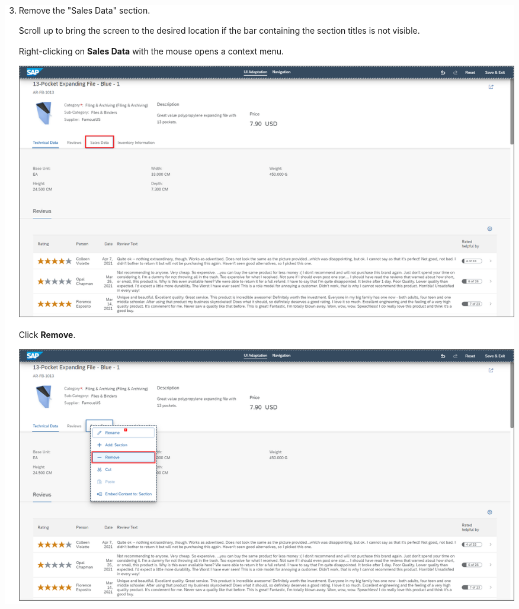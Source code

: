 3. Remove the "Sales Data" section.

	Scroll up to bring the screen to the desired location if the bar containing the section titles is not visible.

	Right\-clicking on **Sales Data** <!-- ![](images/unit2/fieldicon08.png) --> with the mouse opens a context menu.

	![](images/unit2/img_010.png)

	Click **Remove**. <!-- ![](images/unit2/fieldicon09.png). -->

	![](images/unit2/img_011.png)
